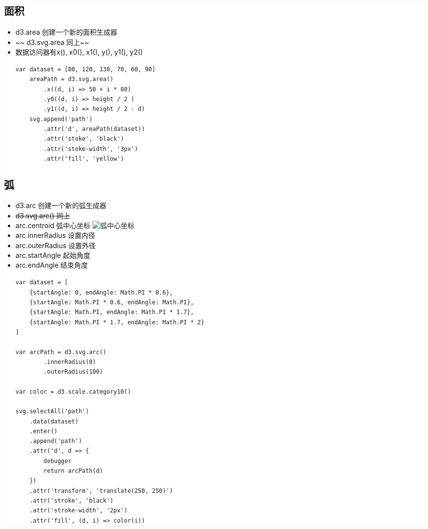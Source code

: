 ## 面积
- d3.area 创建一个新的面积生成器
- ~~ d3.svg.area 同上~~
- 数据访问器有x(), x0(), x1(), y(), y1(), y2()
    ```
    var dataset = [80, 120, 130, 70, 60, 90]
        areaPath = d3.svg.area()
            .x((d, i) => 50 + i * 80)
            .y0((d, i) => height / 2 )
            .y1((d, i) => height / 2 - d)
        svg.append('path')
            .attr('d', areaPath(dataset))
            .attr('stoke', 'black')
            .attr('stoke-width', '3px')
            .attr('fill', 'yellow')

    ```

## 弧
- d3.arc 创建一个新的弧生成器
- ~~d3.svg.arc() 同上~~
- arc.centroid 弧中心坐标
    ![弧中心坐标](http://bl.ocks.org/mbostock/c274877f647361f3df7d)
- arc.innerRadius 设置内径
- arc.outerRadius 设置外径
- arc.startAngle 起始角度
- arc.endAngle 结束角度
    ```
    var dataset = [
        {startAngle: 0, endAngle: Math.PI * 0.6},
        {startAngle: Math.PI * 0.6, endAngle: Math.PI},
        {startAngle: Math.PI, endAngle: Math.PI * 1.7},
        {startAngle: Math.PI * 1.7, endAngle: Math.PI * 2}
    ]

    var arcPath = d3.svg.arc()    
            .innerRadius(0)
            .outerRadius(100)

    var color = d3.scale.category10()

    svg.selectAll('path')
        .data(dataset)
        .enter()
        .append('path')
        .attr('d', d => {
            debugger
            return arcPath(d)
        })
        .attr('transform', 'translate(250, 250)')
        .attr('stroke', 'black')
        .attr('stroke-width', '2px')
        .attr('fill', (d, i) => color(i))        

